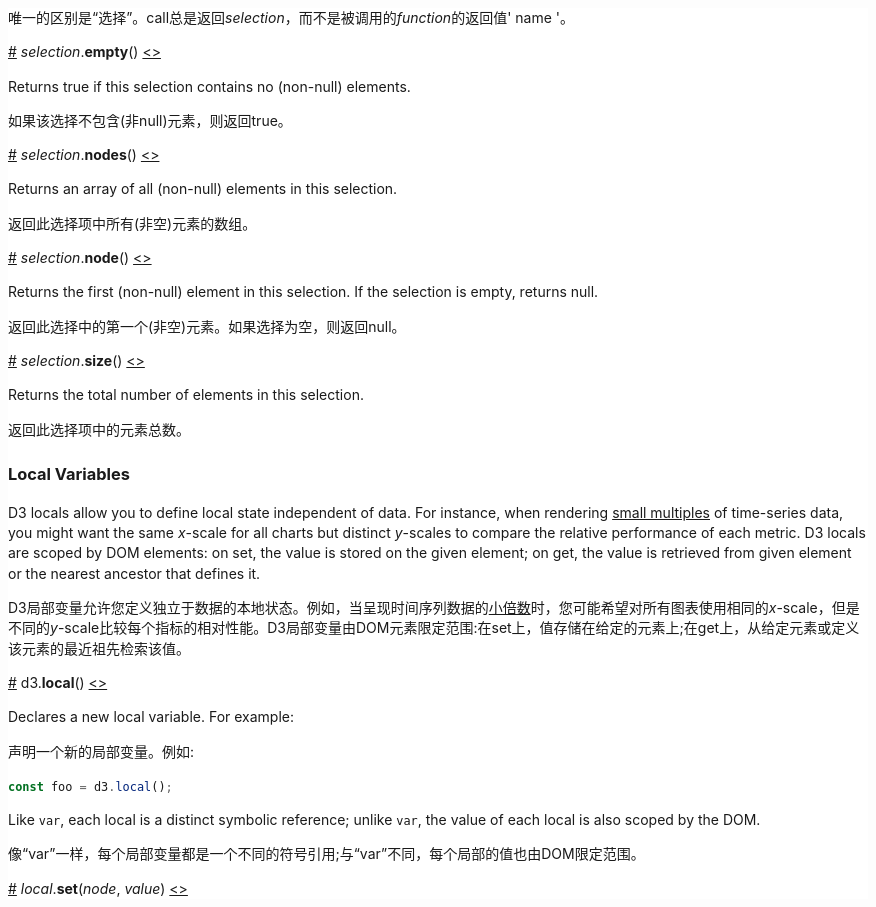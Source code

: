 唯一的区别是“选择”。call总是返回*selection*，而不是被调用的*function*的返回值' name '。

<a name="selection_empty" href="#selection_empty">#</a> <i>selection</i>.<b>empty</b>() [<>](https://github.com/d3/d3-selection/blob/master/src/selection/empty.js "Source")

Returns true if this selection contains no (non-null) elements.

如果该选择不包含(非null)元素，则返回true。

<a name="selection_nodes" href="#selection_nodes">#</a> <i>selection</i>.<b>nodes</b>() [<>](https://github.com/d3/d3-selection/blob/master/src/selection/nodes.js "Source")

Returns an array of all (non-null) elements in this selection.

返回此选择项中所有(非空)元素的数组。

<a name="selection_node" href="#selection_node">#</a> <i>selection</i>.<b>node</b>() [<>](https://github.com/d3/d3-selection/blob/master/src/selection/node.js "Source")

Returns the first (non-null) element in this selection. If the selection is empty, returns null.

返回此选择中的第一个(非空)元素。如果选择为空，则返回null。

<a name="selection_size" href="#selection_size">#</a> <i>selection</i>.<b>size</b>() [<>](https://github.com/d3/d3-selection/blob/master/src/selection/size.js "Source")

Returns the total number of elements in this selection.

返回此选择项中的元素总数。

### Local Variables

D3 locals allow you to define local state independent of data. For instance, when rendering [small multiples](http://bl.ocks.org/mbostock/e1192fe405703d8321a5187350910e08) of time-series data, you might want the same *x*-scale for all charts but distinct *y*-scales to compare the relative performance of each metric. D3 locals are scoped by DOM elements: on set, the value is stored on the given element; on get, the value is retrieved from given element or the nearest ancestor that defines it.

D3局部变量允许您定义独立于数据的本地状态。例如，当呈现时间序列数据的[小倍数](http://bl.ocks.org/mbostock/e1192fe405703d8321a5187350910e08)时，您可能希望对所有图表使用相同的*x*-scale，但是不同的*y*-scale比较每个指标的相对性能。D3局部变量由DOM元素限定范围:在set上，值存储在给定的元素上;在get上，从给定元素或定义该元素的最近祖先检索该值。

<a name="local" href="#local">#</a> d3.<b>local</b>() [<>](https://github.com/d3/d3-selection/blob/master/src/local.js "Source")

Declares a new local variable. For example:

声明一个新的局部变量。例如:

```js
const foo = d3.local();
```

Like `var`, each local is a distinct symbolic reference; unlike `var`, the value of each local is also scoped by the DOM.

像“var”一样，每个局部变量都是一个不同的符号引用;与“var”不同，每个局部的值也由DOM限定范围。

<a name="local_set" href="#local_set">#</a> <i>local</i>.<b>set</b>(<i>node</i>, <i>value</i>) [<>](https://github.com/d3/d3-selection/blob/master/src/local.js#L18 "Source")
